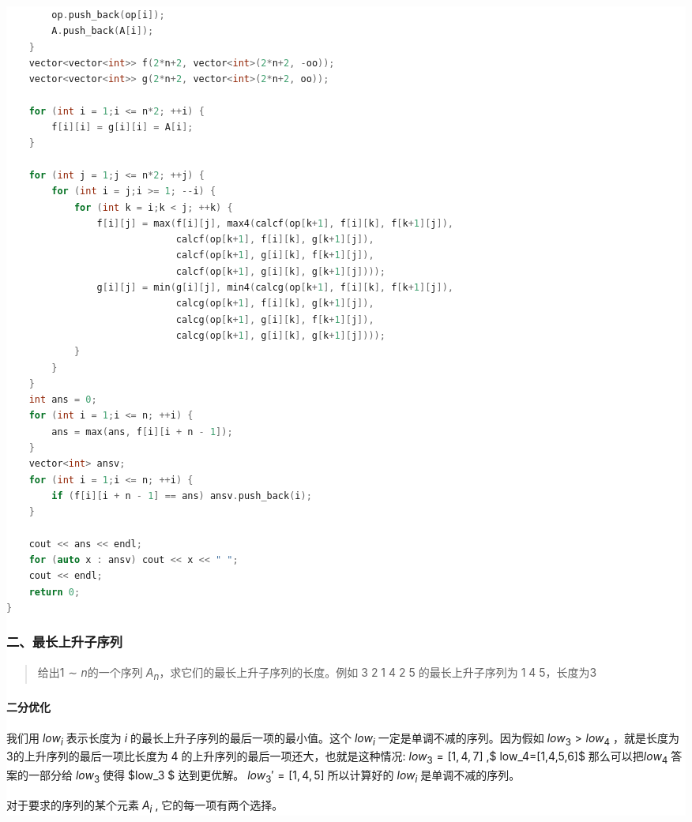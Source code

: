 ``` cpp
        op.push_back(op[i]);
        A.push_back(A[i]);
    }
    vector<vector<int>> f(2*n+2, vector<int>(2*n+2, -oo));
    vector<vector<int>> g(2*n+2, vector<int>(2*n+2, oo));
 
    for (int i = 1;i <= n*2; ++i) {
        f[i][i] = g[i][i] = A[i];
    }

    for (int j = 1;j <= n*2; ++j) {
        for (int i = j;i >= 1; --i) {        
            for (int k = i;k < j; ++k) {
                f[i][j] = max(f[i][j], max4(calcf(op[k+1], f[i][k], f[k+1][j]),
                              calcf(op[k+1], f[i][k], g[k+1][j]), 
                              calcf(op[k+1], g[i][k], f[k+1][j]),
                              calcf(op[k+1], g[i][k], g[k+1][j])));
                g[i][j] = min(g[i][j], min4(calcg(op[k+1], f[i][k], f[k+1][j]),
                              calcg(op[k+1], f[i][k], g[k+1][j]), 
                              calcg(op[k+1], g[i][k], f[k+1][j]),
                              calcg(op[k+1], g[i][k], g[k+1][j])));
            }
        }
    }
    int ans = 0;
    for (int i = 1;i <= n; ++i) {
        ans = max(ans, f[i][i + n - 1]);
    }
    vector<int> ansv;
    for (int i = 1;i <= n; ++i) {
        if (f[i][i + n - 1] == ans) ansv.push_back(i);
    }

    cout << ans << endl;
    for (auto x : ansv) cout << x << " ";
    cout << endl;
    return 0;
}
```

### 二、最长上升子序列

> 给出$1\sim n$的一个序列 $A_n$，求它们的最长上升子序列的长度。例如 3 2 1 4 2 5 的最长上升子序列为 1 4 5，长度为3



#### 二分优化

我们用 $low_i$ 表示长度为 $i$ 的最长上升子序列的最后一项的最小值。这个 $low_i$  一定是单调不减的序列。因为假如 $low_3 > low_4$ ，就是长度为3的上升序列的最后一项比长度为 4 的上升序列的最后一项还大，也就是这种情况: $low_3=[1,4,7]$ ,$ low_4=[1,4,5,6]$ 那么可以把$low_4$ 答案的一部分给 $low_3$ 使得 $low_3 $ 达到更优解。 $low_3'=[1,4,5]$ 所以计算好的 $low_i$  是单调不减的序列。

对于要求的序列的某个元素 $A_i$ , 它的每一项有两个选择。
